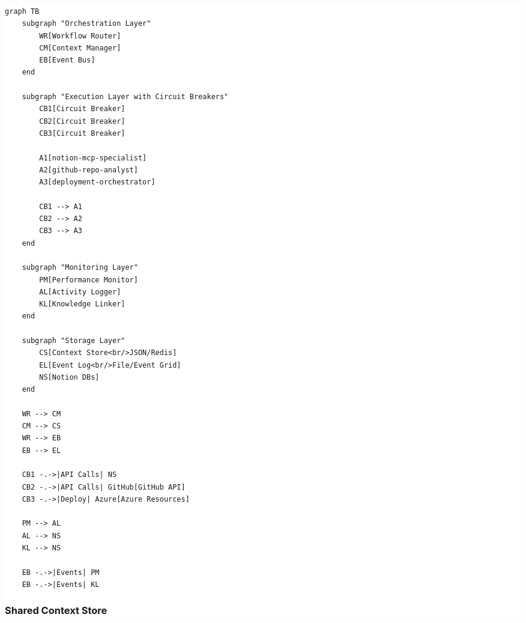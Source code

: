 ```mermaid
graph TB
    subgraph "Orchestration Layer"
        WR[Workflow Router]
        CM[Context Manager]
        EB[Event Bus]
    end

    subgraph "Execution Layer with Circuit Breakers"
        CB1[Circuit Breaker]
        CB2[Circuit Breaker]
        CB3[Circuit Breaker]

        A1[notion-mcp-specialist]
        A2[github-repo-analyst]
        A3[deployment-orchestrator]

        CB1 --> A1
        CB2 --> A2
        CB3 --> A3
    end

    subgraph "Monitoring Layer"
        PM[Performance Monitor]
        AL[Activity Logger]
        KL[Knowledge Linker]
    end

    subgraph "Storage Layer"
        CS[Context Store<br/>JSON/Redis]
        EL[Event Log<br/>File/Event Grid]
        NS[Notion DBs]
    end

    WR --> CM
    CM --> CS
    WR --> EB
    EB --> EL

    CB1 -.->|API Calls| NS
    CB2 -.->|API Calls| GitHub[GitHub API]
    CB3 -.->|Deploy| Azure[Azure Resources]

    PM --> AL
    AL --> NS
    KL --> NS

    EB -.->|Events| PM
    EB -.->|Events| KL
```

### Shared Context Store
